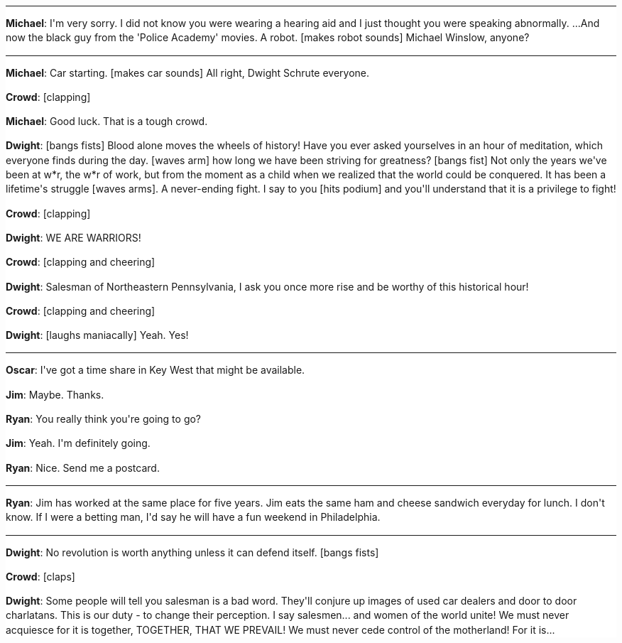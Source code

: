 * * *

**Michael**: I'm very sorry. I did not know you were wearing a hearing aid and I just thought you were speaking abnormally. ...And now the black guy from the 'Police Academy' movies. A robot. \[makes robot sounds\] Michael Winslow, anyone?  

* * *

**Michael**: Car starting. \[makes car sounds\] All right, Dwight Schrute everyone.  
  
**Crowd**: \[clapping\]  
  
**Michael**: Good luck. That is a tough crowd.  
  
**Dwight**: \[bangs fists\] Blood alone moves the wheels of history! Have you ever asked yourselves in an hour of meditation, which everyone finds during the day. \[waves arm\] how long we have been striving for greatness? \[bangs fist\] Not only the years we've been at w\*r, the w\*r of work, but from the moment as a child when we realized that the world could be conquered. It has been a lifetime's struggle \[waves arms\]. A never-ending fight. I say to you \[hits podium\] and you'll understand that it is a privilege to fight!  
  
**Crowd**: \[clapping\]  
  
**Dwight**: WE ARE WARRIORS!  
  
**Crowd**: \[clapping and cheering\]  
  
**Dwight**: Salesman of Northeastern Pennsylvania, I ask you once more rise and be worthy of this historical hour!  
  
**Crowd**: \[clapping and cheering\]  
  
**Dwight**: \[laughs maniacally\] Yeah. Yes!  

* * *

**Oscar**: I've got a time share in Key West that might be available.  
  
**Jim**: Maybe. Thanks.  
  
**Ryan**: You really think you're going to go?  
  
**Jim**: Yeah. I'm definitely going.  
  
**Ryan**: Nice. Send me a postcard.  

* * *

**Ryan**: Jim has worked at the same place for five years. Jim eats the same ham and cheese sandwich everyday for lunch. I don't know. If I were a betting man, I'd say he will have a fun weekend in Philadelphia.  

* * *

**Dwight**: No revolution is worth anything unless it can defend itself. \[bangs fists\]  
  
**Crowd**: \[claps\]  
  
**Dwight**: Some people will tell you salesman is a bad word. They'll conjure up images of used car dealers and door to door charlatans. This is our duty - to change their perception. I say salesmen... and women of the world unite! We must never acquiesce for it is together, TOGETHER, THAT WE PREVAIL! We must never cede control of the motherland! For it is...  
  